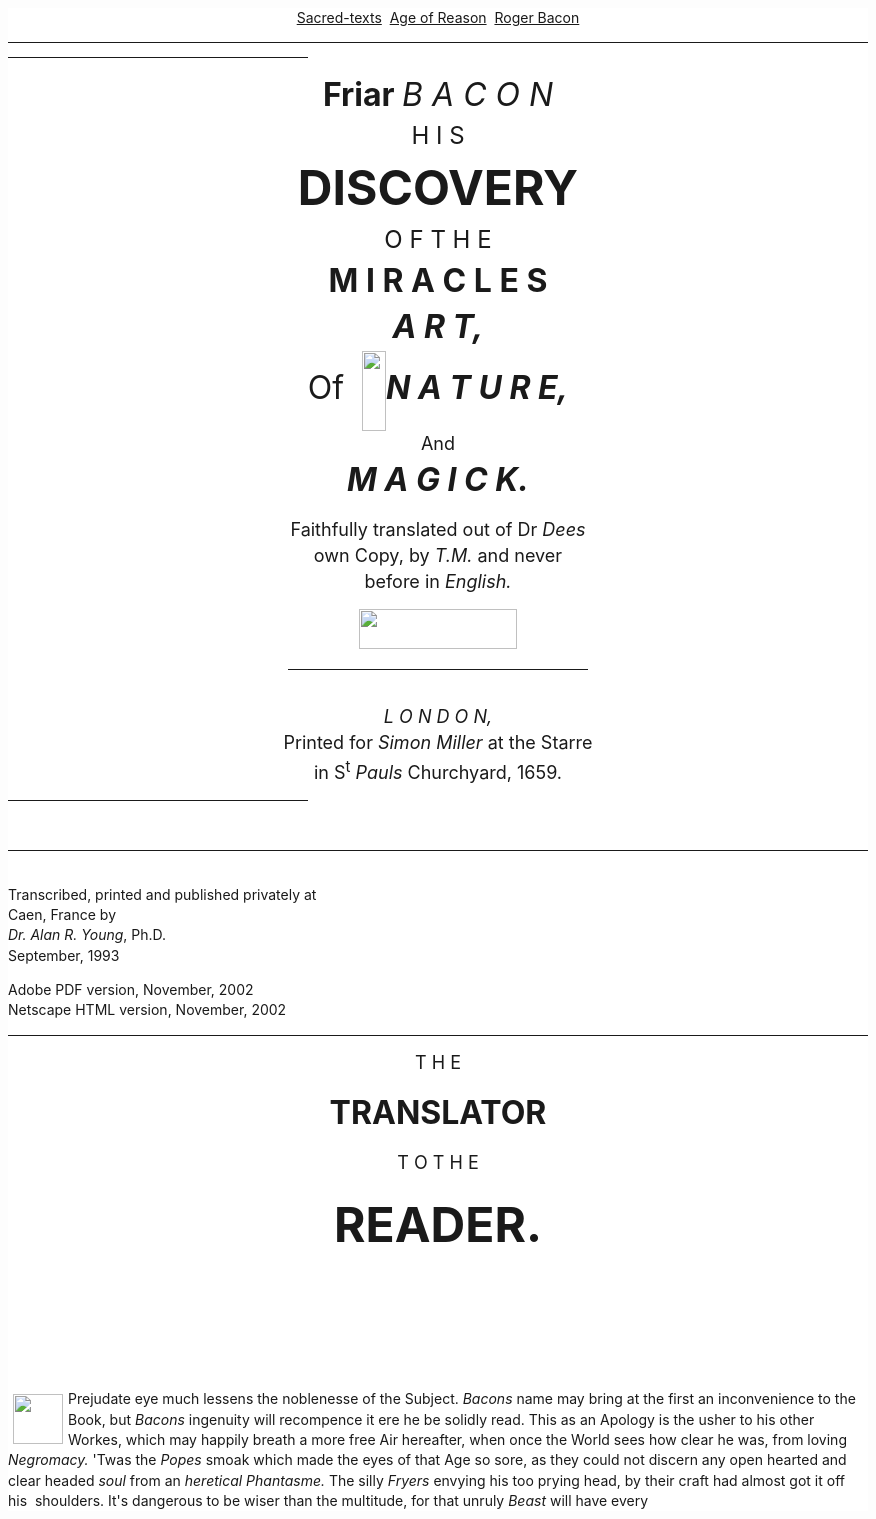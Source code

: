 <body bgcolor="#FFFFFF">
 
 <center>
 <a href="../../index.htm">Sacred-texts</a> 
 <a href="../index.htm">Age of Reason</a> 
 <a href="index.htm">Roger Bacon</a>
 </center>
 <hr>
 <hr width="300">
 <center><font size="+3"><b>Friar </b><i>B A C O N</i></font>
 <br><font size="+2">H I S</font>
 <br><b><font size="+4">DISCOVERY</font></b>
 <br><font size="+2">O F T H E</font>
 <br><b><font size="+3">M I R A C L E S</font></b>
 <br><b><i><font size="+3">A R T,</font></i></b>
 <br><font size="+3">Of  <img src="domimg/0214a.gif" height="80" width="24" align="ABSCENTER"><b><i>N
 A T U R E,</i></b></font>
 <br><font size="+1">And</font>
 <br><b><i><font size="+3">M A G I C K.</font></i></b>
 <p><font size="+1">Faithfully translated out of Dr <i>Dees</i></font>
 <br><font size="+1">own Copy, by <i>T.M.</i> and never</font>
 <br><font size="+1">before in <i>English.</i></font>
 </p><p><img src="domimg/p4.jpg" height="40" width="158">
 <br>
 </p><hr width="300">
 <br><i><font size="+1">L O N D O N,</font></i>
 <br><font size="+1">Printed for <i>Simon Miller</i> at the Starre</font>
 <br><font size="+1">in S<sup>t</sup> <i>Pauls</i> Churchyard, 1659.</font></center>
 
 <hr width="300">
 <br>
 <hr align="LEFT" width="100%">
 <br>Transcribed, printed and published privately at
 <br>Caen, France by
 <br><i>Dr. Alan R. Young</i>, Ph.D.
 <br>September, 1993
 <p>Adobe PDF version, November, 2002
 <br>Netscape HTML version, November, 2002
 <br>
 </p><hr width="100%">
 <center>
 <p><font size="+1">T H E</font>
 </p><p><b><font size="+3">TRANSLATOR</font></b>
 </p><p><font size="+1">T O T H E</font>
 </p><p><b><font size="+4">READER.</font></b></p></center>
 
 <p><br>
 <br>
 <br>
 <br>
 <br>
 </p><p><img src="domimg/p3.jpg" hspace="5" vspace="5" height="50" width="50" align="LEFT">Prejudate
 eye much lessens the noblenesse of the Subject. <i>Bacons</i> name may
 bring at the first an inconvenience to the Book, but <i>Bacons</i> ingenuity
 will recompence it ere he be solidly read. This as an Apology is the usher
 to his other Workes, which may happily breath a more free Air hereafter,
 when once the World sees how clear he was, from loving <i>Negromacy. </i>'Twas
 the <i>Popes</i> smoak which made the eyes of that Age so sore, as they
 could not discern any open hearted and clear headed <i>soul </i>from an
 <i>heretical
 Phantasme. </i>The silly <i>Fryers</i> envying his too prying head, by
 their craft had almost got it off his  shoulders. It's dangerous to
 be wiser than the multitude, for that unruly <i>Beast </i>will have every